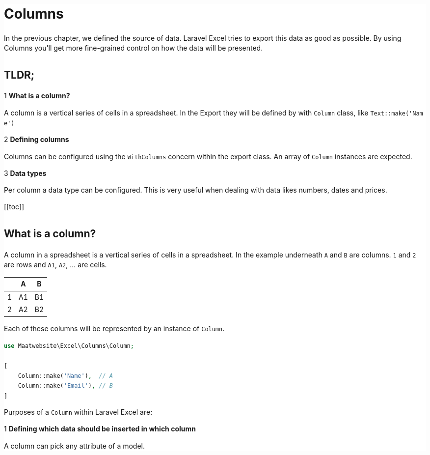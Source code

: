 # Columns

In the previous chapter, we defined the source of data. Laravel Excel tries to export this data as good as possible. By
using Columns you'll get more fine-grained control on how the data will be presented.

## TLDR;

<span class="inline-step">1</span> **What is a column?**

A column is a vertical series of cells in a spreadsheet. In the Export they will be defined by with `Column` class,
like `Text::make('Name')`

<span class="inline-step">2</span> **Defining columns**

Columns can be configured using the `WithColumns` concern within the export class. An array of `Column` instances are
expected.

<span class="inline-step">3</span> **Data types**

Per column a data type can be configured. This is very useful when dealing with data likes numbers, dates and prices.

[[toc]]

## What is a column?

A column in a spreadsheet is a vertical series of cells in a spreadsheet. In the example underneath `A` and `B` are
columns. `1` and `2` are rows and `A1`, `A2`, ... are cells.

| |A|B| 
|---|---|---|
|1|A1|B1|
|2|A2|B2|

Each of these columns will be represented by an instance of `Column`.

```php
use Maatwebsite\Excel\Columns\Column;

[
    Column::make('Name'),  // A
    Column::make('Email'), // B
]
```

Purposes of a `Column` within Laravel Excel are:

<span class="inline-step">1</span> **Defining which data should be inserted in which column**

A column can pick any attribute of a model.
